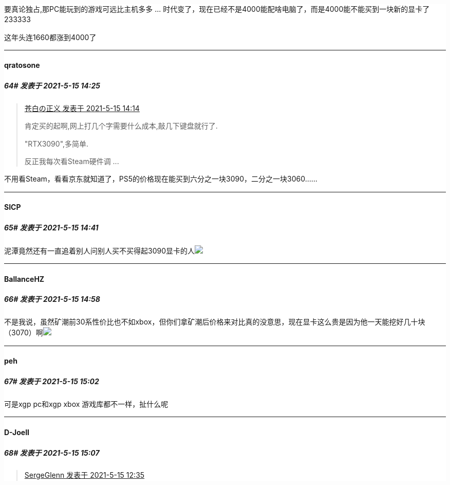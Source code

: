 要真论独占,那PC能玩到的游戏可远比主机多多 ...</blockquote>
时代变了，现在已经不是4000能配啥电脑了，而是4000能不能买到一块新的显卡了233333

这年头连1660都涨到4000了


*****

####  qratosone  
##### 64#       发表于 2021-5-15 14:25


<blockquote><a href="httphttps://bbs.saraba1st.com/2b/forum.php?mod=redirect&amp;goto=findpost&amp;pid=51259058&amp;ptid=2004166" target="_blank">苍白の正义 发表于 2021-5-15 14:14</a>

肯定买的起啊,网上打几个字需要什么成本,敲几下键盘就行了.

"RTX3090",多简单.

反正我每次看Steam硬件调 ...</blockquote>
不用看Steam，看看京东就知道了，PS5的价格现在能买到六分之一块3090，二分之一块3060……


*****

####  SICP  
##### 65#       发表于 2021-5-15 14:41


泥潭竟然还有一直追着别人问别人买不买得起3090显卡的人<img src="https://static.saraba1st.com/image/smiley/face2017/067.png" referrerpolicy="no-referrer">


*****

####  BallanceHZ  
##### 66#       发表于 2021-5-15 14:58


不是我说，虽然矿潮前30系性价比也不如xbox，但你们拿矿潮后价格来对比真的没意思，现在显卡这么贵是因为他一天能挖好几十块（3070）啊<img src="https://static.saraba1st.com/image/smiley/face2017/125.png" referrerpolicy="no-referrer">


*****

####  peh  
##### 67#       发表于 2021-5-15 15:02


可是xgp pc和xgp xbox 游戏库都不一样，扯什么呢


*****

####  D-JoeII  
##### 68#       发表于 2021-5-15 15:07


<blockquote><a href="httphttps://bbs.saraba1st.com/2b/forum.php?mod=redirect&amp;goto=findpost&amp;pid=51258011&amp;ptid=2004166" target="_blank">SergeGlenn 发表于 2021-5-15 12:35</a>
